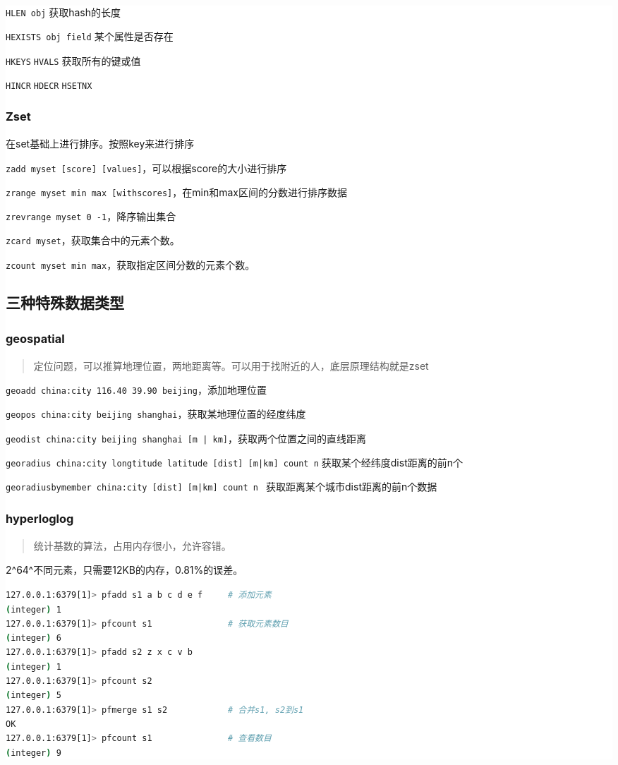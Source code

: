 `HLEN obj` 获取hash的长度

`HEXISTS obj field` 某个属性是否存在

`HKEYS`  `HVALS` 获取所有的键或值

`HINCR` `HDECR` `HSETNX`

### Zset

在set基础上进行排序。按照key来进行排序

`zadd myset [score] [values]`，可以根据score的大小进行排序

`zrange myset min max [withscores]`，在min和max区间的分数进行排序数据

`zrevrange myset 0 -1`，降序输出集合

`zcard myset`，获取集合中的元素个数。

`zcount myset min max`，获取指定区间分数的元素个数。

## 三种特殊数据类型

### geospatial

>定位问题，可以推算地理位置，两地距离等。可以用于找附近的人，底层原理结构就是zset

`geoadd china:city 116.40 39.90 beijing`，添加地理位置

`geopos china:city beijing shanghai`，获取某地理位置的经度纬度

`geodist china:city beijing shanghai [m | km]`，获取两个位置之间的直线距离

`georadius china:city longtitude latitude [dist] [m|km] count n` 获取某个经纬度dist距离的前n个

`georadiusbymember china:city [dist] [m|km] count n ` 获取距离某个城市dist距离的前n个数据

### hyperloglog

> 统计基数的算法，占用内存很小，允许容错。

2^64^不同元素，只需要12KB的内存，0.81%的误差。

```sh
127.0.0.1:6379[1]> pfadd s1 a b c d e f		# 添加元素
(integer) 1
127.0.0.1:6379[1]> pfcount s1				# 获取元素数目
(integer) 6
127.0.0.1:6379[1]> pfadd s2 z x c v b
(integer) 1
127.0.0.1:6379[1]> pfcount s2
(integer) 5
127.0.0.1:6379[1]> pfmerge s1 s2			# 合并s1, s2到s1
OK
127.0.0.1:6379[1]> pfcount s1				# 查看数目
(integer) 9
```

